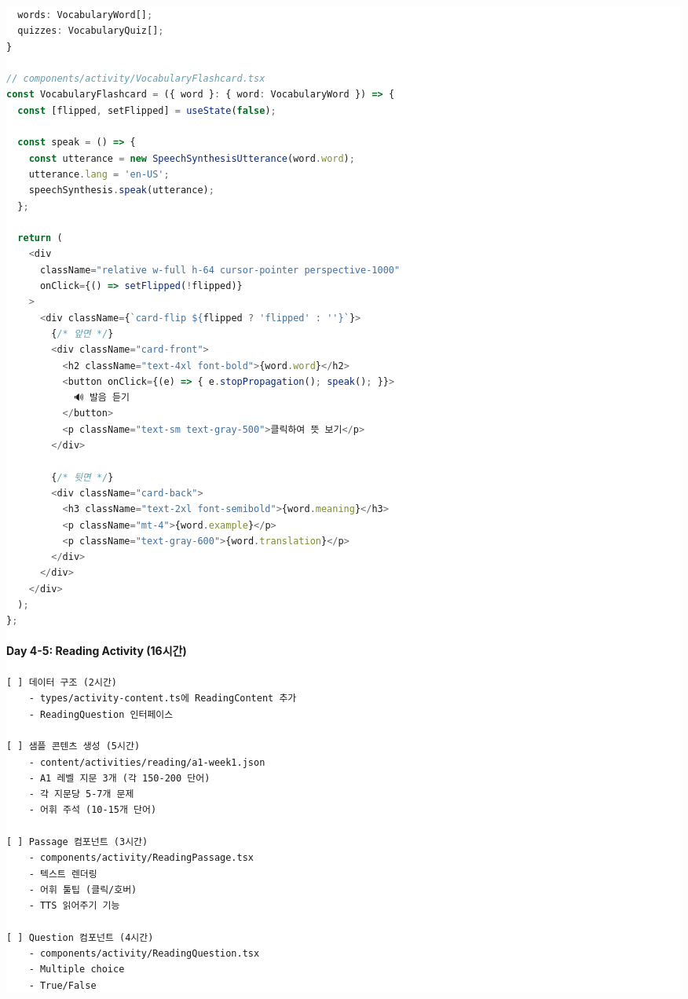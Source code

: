 ```typescript
  words: VocabularyWord[];
  quizzes: VocabularyQuiz[];
}

// components/activity/VocabularyFlashcard.tsx
const VocabularyFlashcard = ({ word }: { word: VocabularyWord }) => {
  const [flipped, setFlipped] = useState(false);

  const speak = () => {
    const utterance = new SpeechSynthesisUtterance(word.word);
    utterance.lang = 'en-US';
    speechSynthesis.speak(utterance);
  };

  return (
    <div
      className="relative w-full h-64 cursor-pointer perspective-1000"
      onClick={() => setFlipped(!flipped)}
    >
      <div className={`card-flip ${flipped ? 'flipped' : ''}`}>
        {/* 앞면 */}
        <div className="card-front">
          <h2 className="text-4xl font-bold">{word.word}</h2>
          <button onClick={(e) => { e.stopPropagation(); speak(); }}>
            🔊 발음 듣기
          </button>
          <p className="text-sm text-gray-500">클릭하여 뜻 보기</p>
        </div>

        {/* 뒷면 */}
        <div className="card-back">
          <h3 className="text-2xl font-semibold">{word.meaning}</h3>
          <p className="mt-4">{word.example}</p>
          <p className="text-gray-600">{word.translation}</p>
        </div>
      </div>
    </div>
  );
};
```

#### Day 4-5: Reading Activity (16시간)
```
[ ] 데이터 구조 (2시간)
    - types/activity-content.ts에 ReadingContent 추가
    - ReadingQuestion 인터페이스

[ ] 샘플 콘텐츠 생성 (5시간)
    - content/activities/reading/a1-week1.json
    - A1 레벨 지문 3개 (각 150-200 단어)
    - 각 지문당 5-7개 문제
    - 어휘 주석 (10-15개 단어)

[ ] Passage 컴포넌트 (3시간)
    - components/activity/ReadingPassage.tsx
    - 텍스트 렌더링
    - 어휘 툴팁 (클릭/호버)
    - TTS 읽어주기 기능

[ ] Question 컴포넌트 (4시간)
    - components/activity/ReadingQuestion.tsx
    - Multiple choice
    - True/False
```